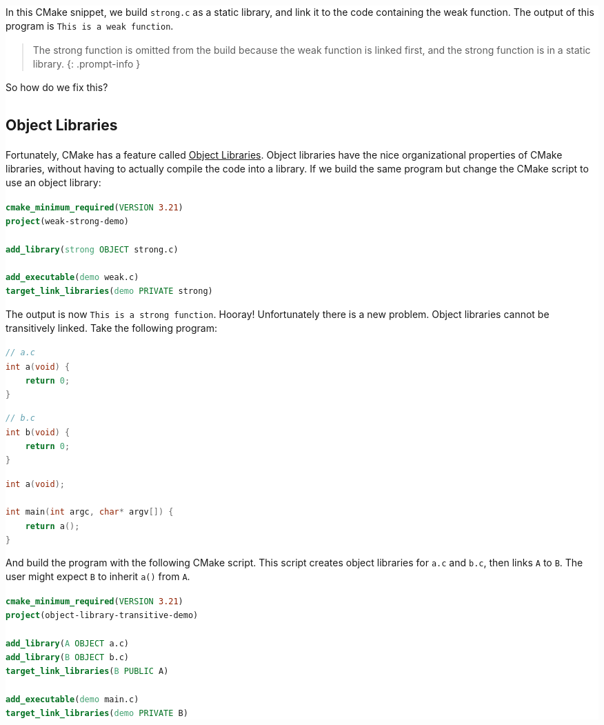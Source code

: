 In this CMake snippet, we build `strong.c` as a static library, and link it to the code containing the weak function. The output of this program is `This is a weak function`.

> The strong function is omitted from the build because the weak function is linked first, and the strong function is in a static library.
{: .prompt-info }

So how do we fix this?

## Object Libraries

Fortunately, CMake has a feature called [Object Libraries](https://cmake.org/cmake/help/latest/command/add_library.html#object-libraries). Object libraries have the nice organizational properties of CMake libraries, without having to actually compile the code into a library. If we build the same program but change the CMake script to use an object library:

```cmake
cmake_minimum_required(VERSION 3.21)
project(weak-strong-demo)

add_library(strong OBJECT strong.c)

add_executable(demo weak.c)
target_link_libraries(demo PRIVATE strong)
```

The output is now `This is a strong function`. Hooray! Unfortunately there is a new problem. Object libraries cannot be transitively linked. Take the following program:

```c
// a.c
int a(void) {
    return 0;
}
```

```c
// b.c
int b(void) {
    return 0;
}
```

```c
int a(void);

int main(int argc, char* argv[]) {
    return a();
}
```

And build the program with the following CMake script. This script creates object libraries for `a.c` and `b.c`, then links `A` to `B`. The user might expect `B` to inherit `a()` from `A`.

```cmake
cmake_minimum_required(VERSION 3.21)
project(object-library-transitive-demo)

add_library(A OBJECT a.c)
add_library(B OBJECT b.c)
target_link_libraries(B PUBLIC A)

add_executable(demo main.c)
target_link_libraries(demo PRIVATE B)
```
